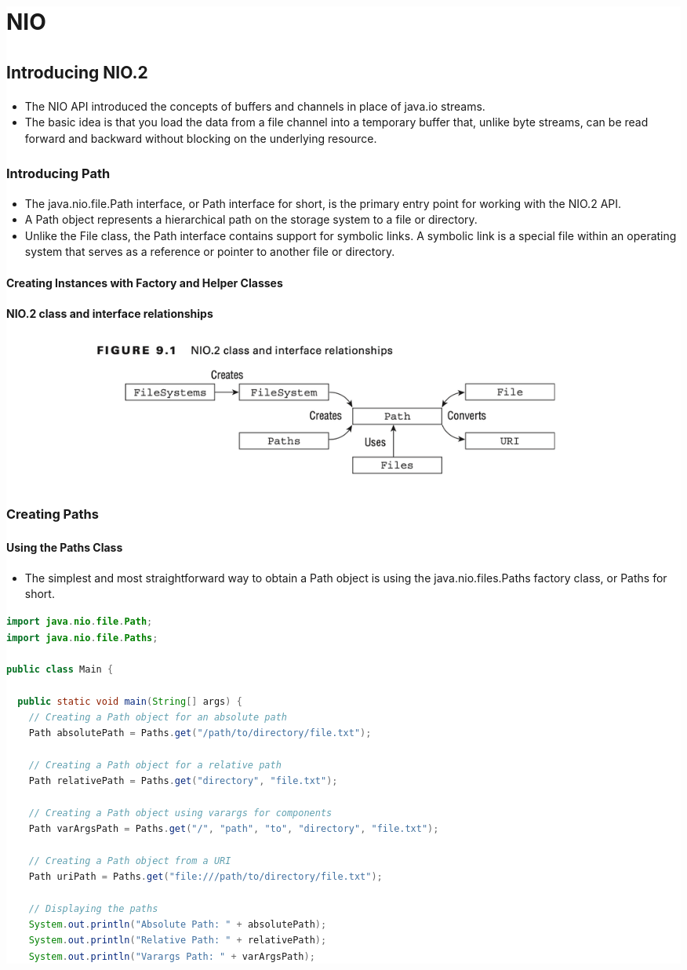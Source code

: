 # NIO

## Introducing NIO.2

- The NIO API introduced the concepts of buffers and channels in place of java.io streams.
- The basic idea is that you load the data from a file channel into a temporary buffer that, unlike
  byte streams, can be read forward and backward without blocking on the underlying resource.

### Introducing Path

- The java.nio.file.Path interface, or Path interface for short, is the primary entry point for
  working with the NIO.2 API.
- A Path object represents a hierarchical path on the storage system to a file or directory.
- Unlike the File class, the Path interface contains support for symbolic links. A symbolic link is
  a special file within an operating system that serves as a reference or pointer to another file or
  directory.

#### Creating Instances with Factory and Helper Classes

**NIO.2 class and interface relationships**

![Roadmap](NIO.2-class-and-interface-relationships.png)

### Creating Paths

#### Using the Paths Class

- The simplest and most straightforward way to obtain a Path object is using the
  java.nio.files.Paths factory class, or Paths for short.

```java
import java.nio.file.Path;
import java.nio.file.Paths;

public class Main {

  public static void main(String[] args) {
    // Creating a Path object for an absolute path
    Path absolutePath = Paths.get("/path/to/directory/file.txt");

    // Creating a Path object for a relative path
    Path relativePath = Paths.get("directory", "file.txt");

    // Creating a Path object using varargs for components
    Path varArgsPath = Paths.get("/", "path", "to", "directory", "file.txt");

    // Creating a Path object from a URI
    Path uriPath = Paths.get("file:///path/to/directory/file.txt");

    // Displaying the paths
    System.out.println("Absolute Path: " + absolutePath);
    System.out.println("Relative Path: " + relativePath);
    System.out.println("Varargs Path: " + varArgsPath);
```